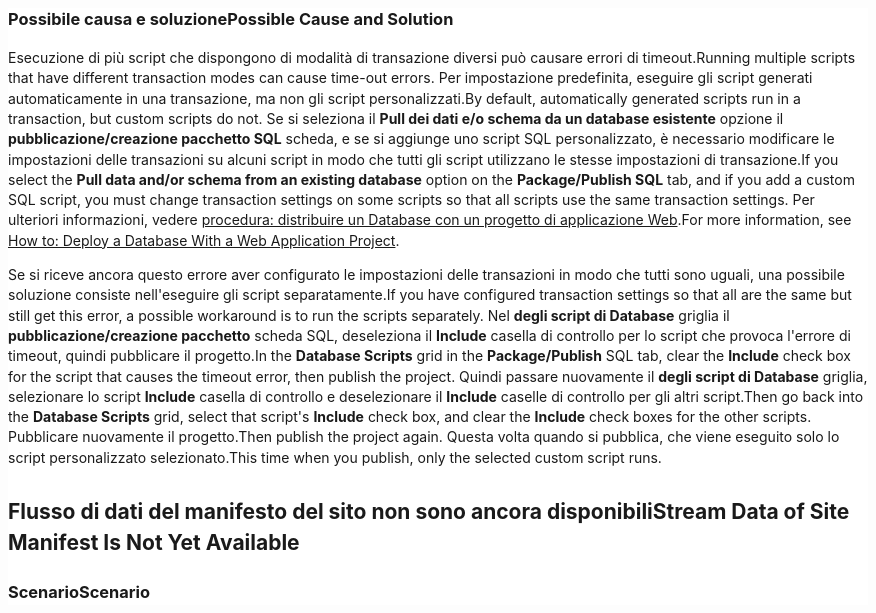 ### <a name="possible-cause-and-solution"></a><span data-ttu-id="9a513-236">Possibile causa e soluzione</span><span class="sxs-lookup"><span data-stu-id="9a513-236">Possible Cause and Solution</span></span>

<span data-ttu-id="9a513-237">Esecuzione di più script che dispongono di modalità di transazione diversi può causare errori di timeout.</span><span class="sxs-lookup"><span data-stu-id="9a513-237">Running multiple scripts that have different transaction modes can cause time-out errors.</span></span> <span data-ttu-id="9a513-238">Per impostazione predefinita, eseguire gli script generati automaticamente in una transazione, ma non gli script personalizzati.</span><span class="sxs-lookup"><span data-stu-id="9a513-238">By default, automatically generated scripts run in a transaction, but custom scripts do not.</span></span> <span data-ttu-id="9a513-239">Se si seleziona il **Pull dei dati e/o schema da un database esistente** opzione il **pubblicazione/creazione pacchetto SQL** scheda, e se si aggiunge uno script SQL personalizzato, è necessario modificare le impostazioni delle transazioni su alcuni script in modo che tutti gli script utilizzano le stesse impostazioni di transazione.</span><span class="sxs-lookup"><span data-stu-id="9a513-239">If you select the **Pull data and/or schema from an existing database** option on the **Package/Publish SQL** tab, and if you add a custom SQL script, you must change transaction settings on some scripts so that all scripts use the same transaction settings.</span></span> <span data-ttu-id="9a513-240">Per ulteriori informazioni, vedere [procedura: distribuire un Database con un progetto di applicazione Web](https://msdn.microsoft.com/library/dd465343.aspx).</span><span class="sxs-lookup"><span data-stu-id="9a513-240">For more information, see [How to: Deploy a Database With a Web Application Project](https://msdn.microsoft.com/library/dd465343.aspx).</span></span>

<span data-ttu-id="9a513-241">Se si riceve ancora questo errore aver configurato le impostazioni delle transazioni in modo che tutti sono uguali, una possibile soluzione consiste nell'eseguire gli script separatamente.</span><span class="sxs-lookup"><span data-stu-id="9a513-241">If you have configured transaction settings so that all are the same but still get this error, a possible workaround is to run the scripts separately.</span></span> <span data-ttu-id="9a513-242">Nel **degli script di Database** griglia il **pubblicazione/creazione pacchetto** scheda SQL, deseleziona il **Include** casella di controllo per lo script che provoca l'errore di timeout, quindi pubblicare il progetto.</span><span class="sxs-lookup"><span data-stu-id="9a513-242">In the **Database Scripts** grid in the **Package/Publish** SQL tab, clear the **Include** check box for the script that causes the timeout error, then publish the project.</span></span> <span data-ttu-id="9a513-243">Quindi passare nuovamente il **degli script di Database** griglia, selezionare lo script **Include** casella di controllo e deselezionare il **Include** caselle di controllo per gli altri script.</span><span class="sxs-lookup"><span data-stu-id="9a513-243">Then go back into the **Database Scripts** grid, select that script's **Include** check box, and clear the **Include** check boxes for the other scripts.</span></span> <span data-ttu-id="9a513-244">Pubblicare nuovamente il progetto.</span><span class="sxs-lookup"><span data-stu-id="9a513-244">Then publish the project again.</span></span> <span data-ttu-id="9a513-245">Questa volta quando si pubblica, che viene eseguito solo lo script personalizzato selezionato.</span><span class="sxs-lookup"><span data-stu-id="9a513-245">This time when you publish, only the selected custom script runs.</span></span>

## <a name="stream-data-of-site-manifest-is-not-yet-available"></a><span data-ttu-id="9a513-246">Flusso di dati del manifesto del sito non sono ancora disponibili</span><span class="sxs-lookup"><span data-stu-id="9a513-246">Stream Data of Site Manifest Is Not Yet Available</span></span>

### <a name="scenario"></a><span data-ttu-id="9a513-247">Scenario</span><span class="sxs-lookup"><span data-stu-id="9a513-247">Scenario</span></span>
